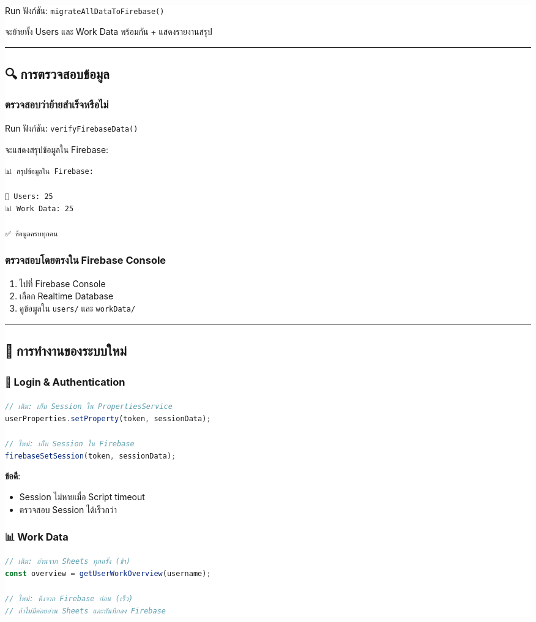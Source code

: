 Run ฟังก์ชัน: `migrateAllDataToFirebase()`

จะย้ายทั้ง Users และ Work Data พร้อมกัน + แสดงรายงานสรุป

---

## 🔍 การตรวจสอบข้อมูล

### ตรวจสอบว่าย้ายสำเร็จหรือไม่

Run ฟังก์ชัน: `verifyFirebaseData()`

จะแสดงสรุปข้อมูลใน Firebase:

```
📊 สรุปข้อมูลใน Firebase:

👥 Users: 25
📊 Work Data: 25

✅ ข้อมูลครบทุกคน
```

### ตรวจสอบโดยตรงใน Firebase Console

1. ไปที่ Firebase Console
2. เลือก Realtime Database
3. ดูข้อมูลใน `users/` และ `workData/`

---

## 🎨 การทำงานของระบบใหม่

### 🔐 Login & Authentication

```javascript
// เดิม: เก็บ Session ใน PropertiesService
userProperties.setProperty(token, sessionData);

// ใหม่: เก็บ Session ใน Firebase
firebaseSetSession(token, sessionData);
```

**ข้อดี**:
- Session ไม่หายเมื่อ Script timeout
- ตรวจสอบ Session ได้เร็วกว่า

### 📊 Work Data

```javascript
// เดิม: อ่านจาก Sheets ทุกครั้ง (ช้า)
const overview = getUserWorkOverview(username);

// ใหม่: ดึงจาก Firebase ก่อน (เร็ว)
// ถ้าไม่มีค่อยอ่าน Sheets และบันทึกลง Firebase
```
